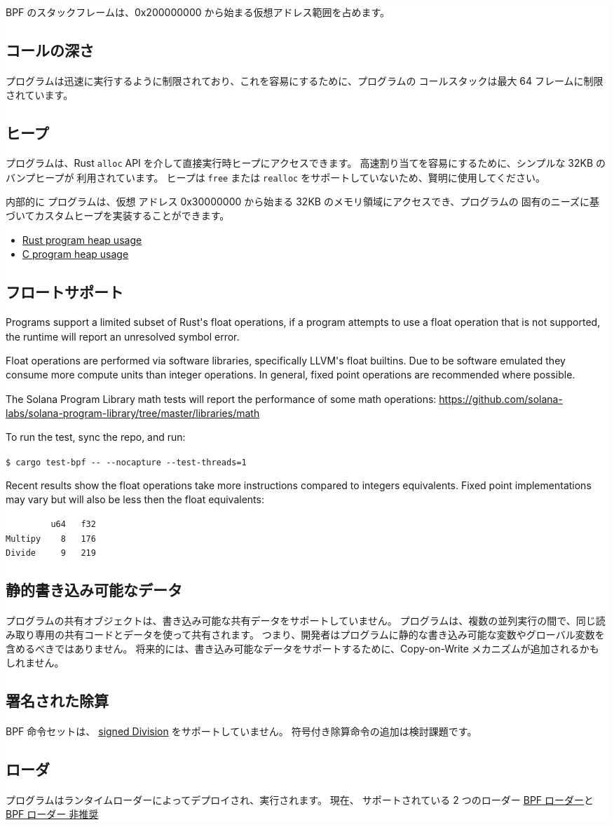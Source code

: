 BPF のスタックフレームは、0x200000000 から始まる仮想アドレス範囲を占めます。

## コールの深さ

プログラムは迅速に実行するように制限されており、これを容易にするために、プログラムの コールスタックは最大 64 フレームに制限されています。

## ヒープ

プログラムは、Rust `alloc` API を介して直接実行時ヒープにアクセスできます。 高速割り当てを容易にするために、シンプルな 32KB のバンプヒープが 利用されています。 ヒープは `free` または `realloc` をサポートしていないため、賢明に使用してください。

内部的に プログラムは、仮想 アドレス 0x30000000 から始まる 32KB のメモリ領域にアクセスでき、プログラムの 固有のニーズに基づいてカスタムヒープを実装することができます。

- [Rust program heap usage](developing-rust.md#heap)
- [C program heap usage](developing-c.md#heap)

## フロートサポート

Programs support a limited subset of Rust's float operations, if a program attempts to use a float operation that is not supported, the runtime will report an unresolved symbol error.

Float operations are performed via software libraries, specifically LLVM's float builtins. Due to be software emulated they consume more compute units than integer operations. In general, fixed point operations are recommended where possible.

The Solana Program Library math tests will report the performance of some math operations: https://github.com/solana-labs/solana-program-library/tree/master/libraries/math

To run the test, sync the repo, and run:

`$ cargo test-bpf -- --nocapture --test-threads=1`

Recent results show the float operations take more instructions compared to integers equivalents. Fixed point implementations may vary but will also be less then the float equivalents:

```
         u64   f32
Multipy    8   176
Divide     9   219
```

## 静的書き込み可能なデータ

プログラムの共有オブジェクトは、書き込み可能な共有データをサポートしていません。 プログラムは、複数の並列実行の間で、同じ読み取り専用の共有コードとデータを使って共有されます。 つまり、開発者はプログラムに静的な書き込み可能な変数やグローバル変数を含めるべきではありません。 将来的には、書き込み可能なデータをサポートするために、Copy-on-Write メカニズムが追加されるかもしれません。

## 署名された除算

BPF 命令セットは、 [signed Division](https://www.kernel.org/doc/html/latest/bpf/bpf_design_QA.html#q-why-there-is-no-bpf-sdiv-for-signed-divide-operation) をサポートしていません。 符号付き除算命令の追加は検討課題です。

## ローダ

プログラムはランタイムローダーによってデプロイされ、実行されます。 現在、 サポートされている 2 つのローダー [BPF ローダー](https://github.com/solana-labs/solana/blob/7ddf10e602d2ed87a9e3737aa8c32f1db9f909d8/sdk/program/src/bpf_loader.rs#L17)と [BPF ローダー 非推奨](https://github.com/solana-labs/solana/blob/7ddf10e602d2ed87a9e3737aa8c32f1db9f909d8/sdk/program/src/bpf_loader_deprecated.rs#L14)

